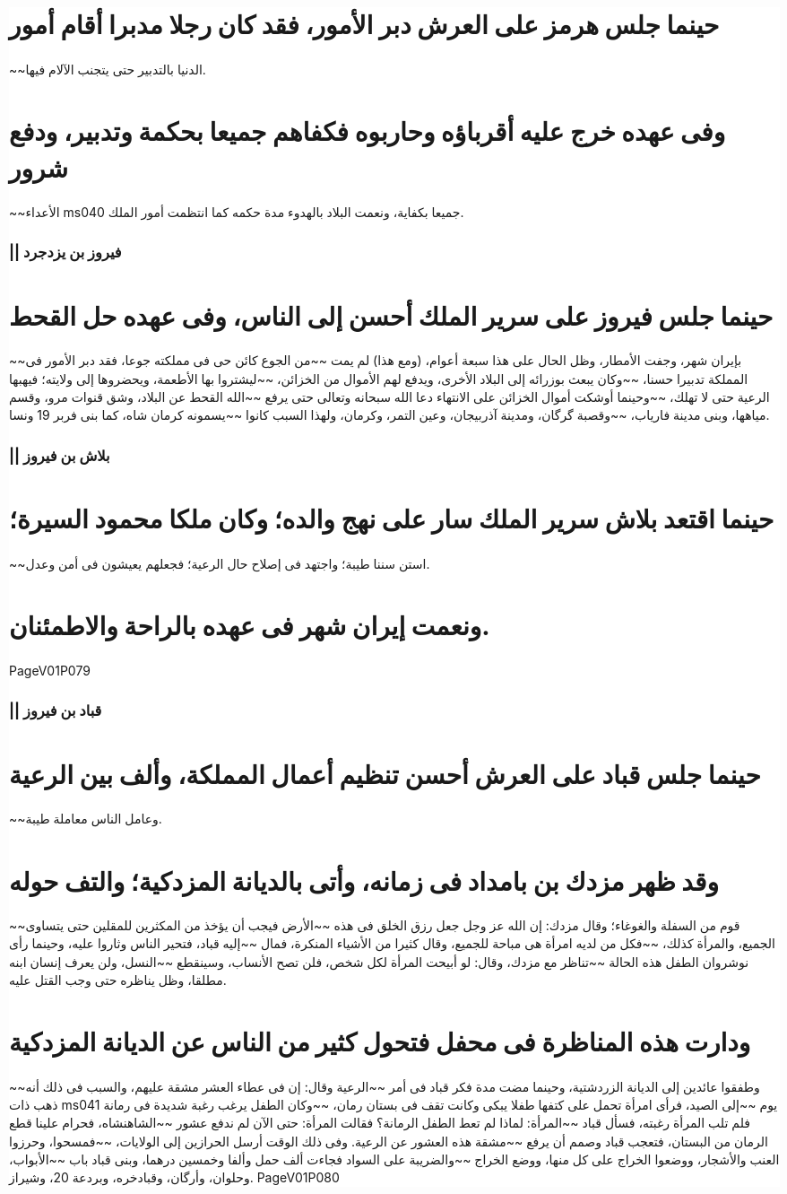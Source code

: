 # حينما جلس هرمز على العرش دبر الأمور، فقد كان رجلا مدبرا أقام أمور
~~الدنيا بالتدبير حتى يتجنب الآلام فيها.
# وفى عهده خرج عليه أقرباؤه وحاربوه فكفاهم جميعا بحكمة وتدبير، ودفع شرور
~~الأعداء ms040 جميعا بكفاية، ونعمت البلاد بالهدوء مدة حكمه كما انتظمت أمور الملك.
### || فيروز بن يزدجرد
# حينما جلس فيروز على سرير الملك أحسن إلى الناس، وفى عهده حل القحط
~~بإيران شهر، وجفت الأمطار، وظل الحال على هذا سبعة أعوام، (ومع هذا) لم يمت
~~من الجوع كائن حى فى مملكته جوعا، فقد دبر الأمور فى المملكة تدبيرا حسنا،
~~وكان يبعث بوزرائه إلى البلاد الأخرى، ويدفع لهم الأموال من الخزائن،
~~ليشتروا بها الأطعمة، ويحضروها إلى ولايته؛ فيهبها الرعية حتى لا تهلك،
~~وحينما أوشكت أموال الخزائن على الانتهاء دعا الله سبحانه وتعالى حتى يرفع
~~الله القحط عن البلاد، وشق قنوات مرو، وقسم مياهها، وبنى مدينة فارياب،
~~وقصبة گرگان، ومدينة آذربيجان، وعين التمر، وكرمان، ولهذا السبب كانوا
~~يسمونه كرمان شاه، كما بنى فربر 19 ونسا.
### || بلاش بن فيروز
# حينما اقتعد بلاش سرير الملك سار على نهج والده؛ وكان ملكا محمود السيرة؛
~~استن سننا طيبة؛ واجتهد فى إصلاح حال الرعية؛ فجعلهم يعيشون فى أمن وعدل.
# ونعمت إيران شهر فى عهده بالراحة والاطمئنان.
PageV01P079
### || قباد بن فيروز
# حينما جلس قباد على العرش أحسن تنظيم أعمال المملكة، وألف بين الرعية
~~وعامل الناس معاملة طيبة.
# وقد ظهر مزدك بن بامداد فى زمانه، وأتى بالديانة المزدكية؛ والتف حوله
~~قوم من السفلة والغوغاء؛ وقال مزدك: إن الله عز وجل جعل رزق الخلق فى هذه
~~الأرض فيجب أن يؤخذ من المكثرين للمقلين حتى يتساوى الجميع، والمرأة كذلك،
~~فكل من لديه امرأة هى مباحة للجميع، وقال كثيرا من الأشياء المنكرة، فمال
~~إليه قباد، فتحير الناس وثاروا عليه، وحينما رأى نوشروان الطفل هذه الحالة
~~تناظر مع مزدك، وقال: لو أبيحت المرأة لكل شخص، فلن تصح الأنساب، وسينقطع
~~النسل، ولن يعرف إنسان ابنه مطلقا، وظل يناظره حتى وجب القتل عليه.
# ودارت هذه المناظرة فى محفل فتحول كثير من الناس عن الديانة المزدكية
~~وطفقوا عائدين إلى الديانة الزردشتية، وحينما مضت مدة فكر قباد فى أمر
~~الرعية وقال: إن فى عطاء العشر مشقة عليهم، والسبب فى ذلك أنه ذهب ذات ms041 يوم
~~إلى الصيد، فرأى امرأة تحمل على كتفها طفلا يبكى وكانت تقف فى بستان رمان،
~~وكان الطفل يرغب رغبة شديدة فى رمانة فلم تلب المرأة رغبته، فسأل قباد
~~المرأة: لماذا لم تعط الطفل الرمانة؟ فقالت المرأة: حتى الآن لم ندفع عشور
~~الشاهنشاه، فحرام علينا قطع الرمان من البستان، فتعجب قباد وصمم أن يرفع
~~مشقة هذه العشور عن الرعية. وفى ذلك الوقت أرسل الحرازين إلى الولايات،
~~فمسحوا، وحرزوا العنب والأشجار، ووضعوا الخراج على كل منها، ووضع الخراج
~~والضريبة على السواد فجاءت ألف حمل وألفا وخمسين درهما، وبنى قباد باب
~~الأبواب، وحلوان، وأرگان، وقبادخره، وبردعة 20، وشيراز.
PageV01P080